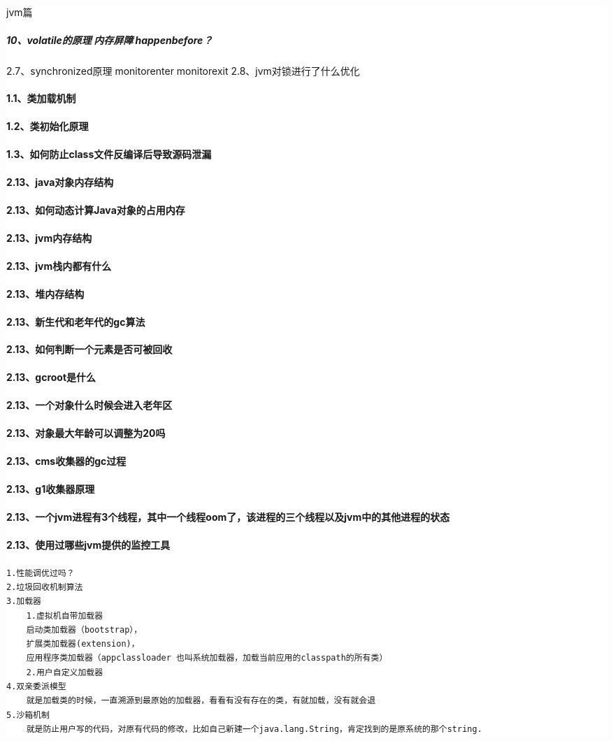 jvm篇



##### 10、volatile的原理 内存屏障 happenbefore？

2.7、synchronized原理 monitorenter monitorexit
2.8、jvm对锁进行了什么优化

#### 1.1、类加载机制

#### 1.2、类初始化原理

#### 1.3、如何防止class文件反编译后导致源码泄漏

#### 2.13、java对象内存结构

#### 2.13、如何动态计算Java对象的占用内存

#### 2.13、jvm内存结构

#### 2.13、jvm栈内都有什么

#### 2.13、堆内存结构

#### 2.13、新生代和老年代的gc算法

#### 2.13、如何判断一个元素是否可被回收

#### 2.13、gcroot是什么

#### 2.13、一个对象什么时候会进入老年区

#### 2.13、对象最大年龄可以调整为20吗

#### 2.13、cms收集器的gc过程

#### 2.13、g1收集器原理

#### 2.13、一个jvm进程有3个线程，其中一个线程oom了，该进程的三个线程以及jvm中的其他进程的状态

#### 2.13、使用过哪些jvm提供的监控工具



    1.性能调优过吗？
    2.垃圾回收机制算法
    3.加载器
        1.虚拟机自带加载器
        启动类加载器（bootstrap），
        扩展类加载器(extension)，
        应用程序类加载器（appclassloader 也叫系统加载器，加载当前应用的classpath的所有类）
        2.用户自定义加载器
    4.双亲委派模型
        就是加载类的时候，一直溯源到最原始的加载器，看看有没有存在的类，有就加载，没有就会退
    5.沙箱机制
        就是防止用户写的代码，对原有代码的修改，比如自己新建一个java.lang.String，肯定找到的是原系统的那个string.
    